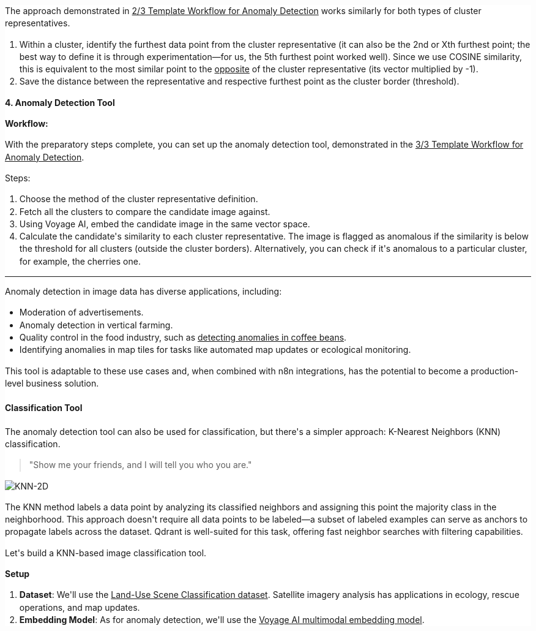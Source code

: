 The approach demonstrated in [2/3 Template Workflow for Anomaly Detection](https://n8n.io/workflows/2655-vector-database-as-a-big-data-analysis-tool-for-ai-agents-23-anomaly/) works similarly for both types of cluster representatives.

1. Within a cluster, identify the furthest data point from the cluster representative (it can also be the 2nd or Xth furthest point; the best way to define it is through experimentation—for us, the 5th furthest point worked well). Since we use COSINE similarity, this is equivalent to the most similar point to the [opposite](https://mathinsight.org/image/vector_opposite) of the cluster representative (its vector multiplied by -1).
2. Save the distance between the representative and respective furthest point as the cluster border (threshold).

**4. Anomaly Detection Tool**

**Workflow:**

With the preparatory steps complete, you can set up the anomaly detection tool, demonstrated in the [3/3 Template Workflow for Anomaly Detection](https://n8n.io/workflows/2656-vector-database-as-a-big-data-analysis-tool-for-ai-agents-33-anomaly/).

Steps:
1. Choose the method of the cluster representative definition.
2. Fetch all the clusters to compare the candidate image against.
3. Using Voyage AI, embed the candidate image in the same vector space.
4. Calculate the candidate's similarity to each cluster representative. The image is flagged as anomalous if the similarity is below the threshold for all clusters (outside the cluster borders). Alternatively, you can check if it's anomalous to a particular cluster, for example, the cherries one.

---

Anomaly detection in image data has diverse applications, including:
- Moderation of advertisements.
- Anomaly detection in vertical farming.
- Quality control in the food industry, such as [detecting anomalies in coffee beans](https://qdrant.tech/articles/detecting-coffee-anomalies/).
- Identifying anomalies in map tiles for tasks like automated map updates or ecological monitoring.

This tool is adaptable to these use cases and, when combined with n8n integrations, has the potential to become a production-level business solution.

#### Classification Tool

The anomaly detection tool can also be used for classification, but there's a simpler approach: K-Nearest Neighbors (KNN) classification.

> "Show me your friends, and I will tell you who you are."

![KNN-2D](/blog/qdrant-n8n-2/KNN.png)

The KNN method labels a data point by analyzing its classified neighbors and assigning this point the majority class in the neighborhood. This approach doesn't require all data points to be labeled—a subset of labeled examples can serve as anchors to propagate labels across the dataset. Qdrant is well-suited for this task, offering fast neighbor searches with filtering capabilities.

Let's build a KNN-based image classification tool.

**Setup**  
1. **Dataset**: We'll use the [Land-Use Scene Classification dataset](https://www.kaggle.com/datasets/apollo2506/landuse-scene-classification). Satellite imagery analysis has applications in ecology, rescue operations, and map updates.
2. **Embedding Model**: As for anomaly detection, we'll use the [Voyage AI multimodal embedding model](https://docs.voyageai.com/docs/multimodal-embeddings).
